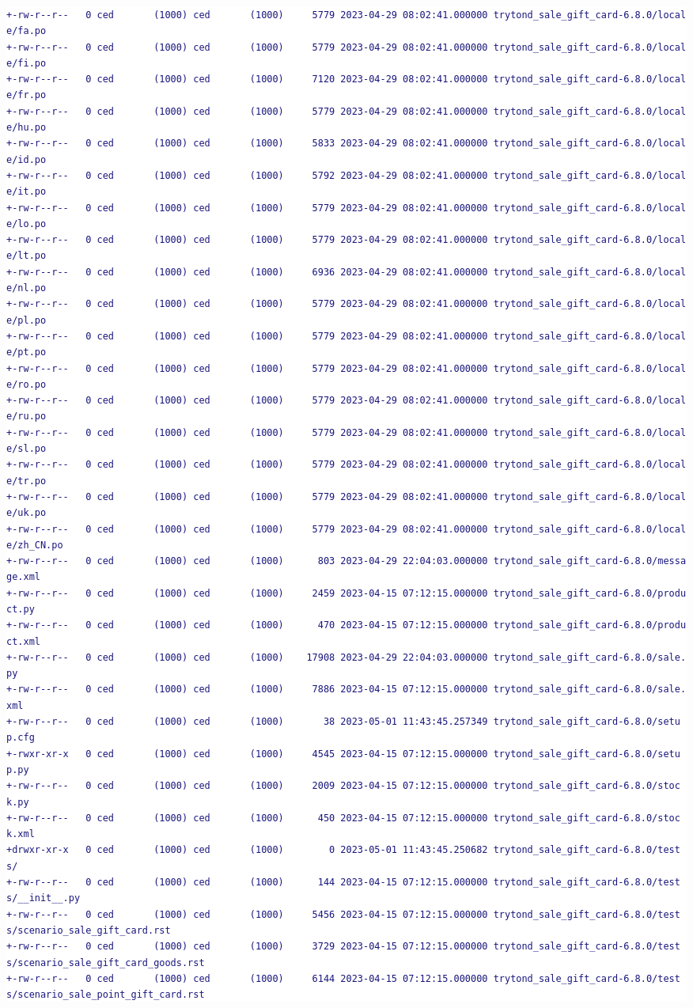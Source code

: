 ```diff
+-rw-r--r--   0 ced       (1000) ced       (1000)     5779 2023-04-29 08:02:41.000000 trytond_sale_gift_card-6.8.0/locale/fa.po
+-rw-r--r--   0 ced       (1000) ced       (1000)     5779 2023-04-29 08:02:41.000000 trytond_sale_gift_card-6.8.0/locale/fi.po
+-rw-r--r--   0 ced       (1000) ced       (1000)     7120 2023-04-29 08:02:41.000000 trytond_sale_gift_card-6.8.0/locale/fr.po
+-rw-r--r--   0 ced       (1000) ced       (1000)     5779 2023-04-29 08:02:41.000000 trytond_sale_gift_card-6.8.0/locale/hu.po
+-rw-r--r--   0 ced       (1000) ced       (1000)     5833 2023-04-29 08:02:41.000000 trytond_sale_gift_card-6.8.0/locale/id.po
+-rw-r--r--   0 ced       (1000) ced       (1000)     5792 2023-04-29 08:02:41.000000 trytond_sale_gift_card-6.8.0/locale/it.po
+-rw-r--r--   0 ced       (1000) ced       (1000)     5779 2023-04-29 08:02:41.000000 trytond_sale_gift_card-6.8.0/locale/lo.po
+-rw-r--r--   0 ced       (1000) ced       (1000)     5779 2023-04-29 08:02:41.000000 trytond_sale_gift_card-6.8.0/locale/lt.po
+-rw-r--r--   0 ced       (1000) ced       (1000)     6936 2023-04-29 08:02:41.000000 trytond_sale_gift_card-6.8.0/locale/nl.po
+-rw-r--r--   0 ced       (1000) ced       (1000)     5779 2023-04-29 08:02:41.000000 trytond_sale_gift_card-6.8.0/locale/pl.po
+-rw-r--r--   0 ced       (1000) ced       (1000)     5779 2023-04-29 08:02:41.000000 trytond_sale_gift_card-6.8.0/locale/pt.po
+-rw-r--r--   0 ced       (1000) ced       (1000)     5779 2023-04-29 08:02:41.000000 trytond_sale_gift_card-6.8.0/locale/ro.po
+-rw-r--r--   0 ced       (1000) ced       (1000)     5779 2023-04-29 08:02:41.000000 trytond_sale_gift_card-6.8.0/locale/ru.po
+-rw-r--r--   0 ced       (1000) ced       (1000)     5779 2023-04-29 08:02:41.000000 trytond_sale_gift_card-6.8.0/locale/sl.po
+-rw-r--r--   0 ced       (1000) ced       (1000)     5779 2023-04-29 08:02:41.000000 trytond_sale_gift_card-6.8.0/locale/tr.po
+-rw-r--r--   0 ced       (1000) ced       (1000)     5779 2023-04-29 08:02:41.000000 trytond_sale_gift_card-6.8.0/locale/uk.po
+-rw-r--r--   0 ced       (1000) ced       (1000)     5779 2023-04-29 08:02:41.000000 trytond_sale_gift_card-6.8.0/locale/zh_CN.po
+-rw-r--r--   0 ced       (1000) ced       (1000)      803 2023-04-29 22:04:03.000000 trytond_sale_gift_card-6.8.0/message.xml
+-rw-r--r--   0 ced       (1000) ced       (1000)     2459 2023-04-15 07:12:15.000000 trytond_sale_gift_card-6.8.0/product.py
+-rw-r--r--   0 ced       (1000) ced       (1000)      470 2023-04-15 07:12:15.000000 trytond_sale_gift_card-6.8.0/product.xml
+-rw-r--r--   0 ced       (1000) ced       (1000)    17908 2023-04-29 22:04:03.000000 trytond_sale_gift_card-6.8.0/sale.py
+-rw-r--r--   0 ced       (1000) ced       (1000)     7886 2023-04-15 07:12:15.000000 trytond_sale_gift_card-6.8.0/sale.xml
+-rw-r--r--   0 ced       (1000) ced       (1000)       38 2023-05-01 11:43:45.257349 trytond_sale_gift_card-6.8.0/setup.cfg
+-rwxr-xr-x   0 ced       (1000) ced       (1000)     4545 2023-04-15 07:12:15.000000 trytond_sale_gift_card-6.8.0/setup.py
+-rw-r--r--   0 ced       (1000) ced       (1000)     2009 2023-04-15 07:12:15.000000 trytond_sale_gift_card-6.8.0/stock.py
+-rw-r--r--   0 ced       (1000) ced       (1000)      450 2023-04-15 07:12:15.000000 trytond_sale_gift_card-6.8.0/stock.xml
+drwxr-xr-x   0 ced       (1000) ced       (1000)        0 2023-05-01 11:43:45.250682 trytond_sale_gift_card-6.8.0/tests/
+-rw-r--r--   0 ced       (1000) ced       (1000)      144 2023-04-15 07:12:15.000000 trytond_sale_gift_card-6.8.0/tests/__init__.py
+-rw-r--r--   0 ced       (1000) ced       (1000)     5456 2023-04-15 07:12:15.000000 trytond_sale_gift_card-6.8.0/tests/scenario_sale_gift_card.rst
+-rw-r--r--   0 ced       (1000) ced       (1000)     3729 2023-04-15 07:12:15.000000 trytond_sale_gift_card-6.8.0/tests/scenario_sale_gift_card_goods.rst
+-rw-r--r--   0 ced       (1000) ced       (1000)     6144 2023-04-15 07:12:15.000000 trytond_sale_gift_card-6.8.0/tests/scenario_sale_point_gift_card.rst
```